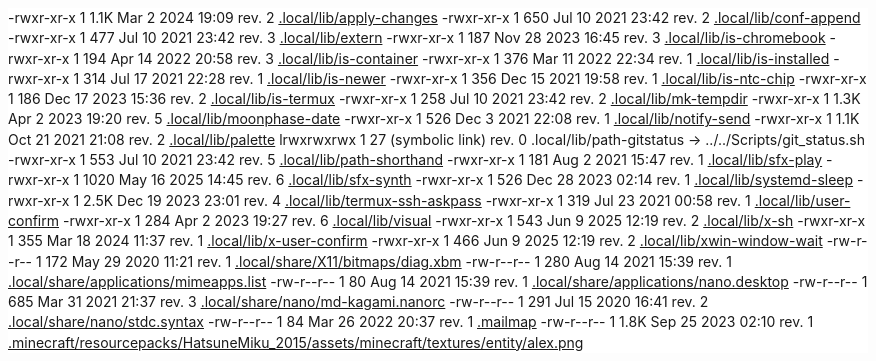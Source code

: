 -rwxr-xr-x 1 1.1K   Mar  2 2024 19:09 rev. 2    <a href="https://raw.githubusercontent.com/{AUTHOR}/atelier/master/.local/lib/apply-changes">.local/lib/apply-changes</a>
-rwxr-xr-x 1  650   Jul 10 2021 23:42 rev. 2    <a href="https://raw.githubusercontent.com/{AUTHOR}/atelier/master/.local/lib/conf-append">.local/lib/conf-append</a>
-rwxr-xr-x 1  477   Jul 10 2021 23:42 rev. 3    <a href="https://raw.githubusercontent.com/{AUTHOR}/atelier/master/.local/lib/extern">.local/lib/extern</a>
-rwxr-xr-x 1  187   Nov 28 2023 16:45 rev. 3    <a href="https://raw.githubusercontent.com/{AUTHOR}/atelier/master/.local/lib/is-chromebook">.local/lib/is-chromebook</a>
-rwxr-xr-x 1  194   Apr 14 2022 20:58 rev. 3    <a href="https://raw.githubusercontent.com/{AUTHOR}/atelier/master/.local/lib/is-container">.local/lib/is-container</a>
-rwxr-xr-x 1  376   Mar 11 2022 22:34 rev. 1    <a href="https://raw.githubusercontent.com/{AUTHOR}/atelier/master/.local/lib/is-installed">.local/lib/is-installed</a>
-rwxr-xr-x 1  314   Jul 17 2021 22:28 rev. 1    <a href="https://raw.githubusercontent.com/{AUTHOR}/atelier/master/.local/lib/is-newer">.local/lib/is-newer</a>
-rwxr-xr-x 1  356   Dec 15 2021 19:58 rev. 1    <a href="https://raw.githubusercontent.com/{AUTHOR}/atelier/master/.local/lib/is-ntc-chip">.local/lib/is-ntc-chip</a>
-rwxr-xr-x 1  186   Dec 17 2023 15:36 rev. 2    <a href="https://raw.githubusercontent.com/{AUTHOR}/atelier/master/.local/lib/is-termux">.local/lib/is-termux</a>
-rwxr-xr-x 1  258   Jul 10 2021 23:42 rev. 2    <a href="https://raw.githubusercontent.com/{AUTHOR}/atelier/master/.local/lib/mk-tempdir">.local/lib/mk-tempdir</a>
-rwxr-xr-x 1 1.3K   Apr  2 2023 19:20 rev. 5    <a href="https://raw.githubusercontent.com/{AUTHOR}/atelier/master/.local/lib/moonphase-date">.local/lib/moonphase-date</a>
-rwxr-xr-x 1  526   Dec  3 2021 22:08 rev. 1    <a href="https://raw.githubusercontent.com/{AUTHOR}/atelier/master/.local/lib/notify-send">.local/lib/notify-send</a>
-rwxr-xr-x 1 1.1K   Oct 21 2021 21:08 rev. 2    <a href="https://raw.githubusercontent.com/{AUTHOR}/atelier/master/.local/lib/palette">.local/lib/palette</a>
lrwxrwxrwx 1   27   (symbolic link)   rev. 0    .local/lib/path-gitstatus -> ../../Scripts/git_status.sh
-rwxr-xr-x 1  553   Jul 10 2021 23:42 rev. 5    <a href="https://raw.githubusercontent.com/{AUTHOR}/atelier/master/.local/lib/path-shorthand">.local/lib/path-shorthand</a>
-rwxr-xr-x 1  181   Aug  2 2021 15:47 rev. 1    <a href="https://raw.githubusercontent.com/{AUTHOR}/atelier/master/.local/lib/sfx-play">.local/lib/sfx-play</a>
-rwxr-xr-x 1 1020   May 16 2025 14:45 rev. 6    <a href="https://raw.githubusercontent.com/{AUTHOR}/atelier/master/.local/lib/sfx-synth">.local/lib/sfx-synth</a>
-rwxr-xr-x 1  526   Dec 28 2023 02:14 rev. 1    <a href="https://raw.githubusercontent.com/{AUTHOR}/atelier/master/.local/lib/systemd-sleep">.local/lib/systemd-sleep</a>
-rwxr-xr-x 1 2.5K   Dec 19 2023 23:01 rev. 4    <a href="https://raw.githubusercontent.com/{AUTHOR}/atelier/master/.local/lib/termux-ssh-askpass">.local/lib/termux-ssh-askpass</a>
-rwxr-xr-x 1  319   Jul 23 2021 00:58 rev. 1    <a href="https://raw.githubusercontent.com/{AUTHOR}/atelier/master/.local/lib/user-confirm">.local/lib/user-confirm</a>
-rwxr-xr-x 1  284   Apr  2 2023 19:27 rev. 6    <a href="https://raw.githubusercontent.com/{AUTHOR}/atelier/master/.local/lib/visual">.local/lib/visual</a>
-rwxr-xr-x 1  543   Jun  9 2025 12:19 rev. 2    <a href="https://raw.githubusercontent.com/{AUTHOR}/atelier/master/.local/lib/x-sh">.local/lib/x-sh</a>
-rwxr-xr-x 1  355   Mar 18 2024 11:37 rev. 1    <a href="https://raw.githubusercontent.com/{AUTHOR}/atelier/master/.local/lib/x-user-confirm">.local/lib/x-user-confirm</a>
-rwxr-xr-x 1  466   Jun  9 2025 12:19 rev. 2    <a href="https://raw.githubusercontent.com/{AUTHOR}/atelier/master/.local/lib/xwin-window-wait">.local/lib/xwin-window-wait</a>
-rw-r--r-- 1  172   May 29 2020 11:21 rev. 1    <a href="https://raw.githubusercontent.com/{AUTHOR}/atelier/master/.local/share/X11/bitmaps/diag.xbm">.local/share/X11/bitmaps/diag.xbm</a>
-rw-r--r-- 1  280   Aug 14 2021 15:39 rev. 1    <a href="https://raw.githubusercontent.com/{AUTHOR}/atelier/master/.local/share/applications/mimeapps.list">.local/share/applications/mimeapps.list</a>
-rw-r--r-- 1   80   Aug 14 2021 15:39 rev. 1    <a href="https://raw.githubusercontent.com/{AUTHOR}/atelier/master/.local/share/applications/nano.desktop">.local/share/applications/nano.desktop</a>
-rw-r--r-- 1  685   Mar 31 2021 21:37 rev. 3    <a href="https://raw.githubusercontent.com/{AUTHOR}/atelier/master/.local/share/nano/md-kagami.nanorc">.local/share/nano/md-kagami.nanorc</a>
-rw-r--r-- 1  291   Jul 15 2020 16:41 rev. 2    <a href="https://raw.githubusercontent.com/{AUTHOR}/atelier/master/.local/share/nano/stdc.syntax">.local/share/nano/stdc.syntax</a>
-rw-r--r-- 1   84   Mar 26 2022 20:37 rev. 1    <a href="https://raw.githubusercontent.com/{AUTHOR}/atelier/master/.mailmap">.mailmap</a>
-rw-r--r-- 1 1.8K   Sep 25 2023 02:10 rev. 1    <a href="https://raw.githubusercontent.com/{AUTHOR}/atelier/master/.minecraft/resourcepacks/HatsuneMiku_2015/assets/minecraft/textures/entity/alex.png">.minecraft/resourcepacks/HatsuneMiku_2015/assets/minecraft/textures/entity/alex.png</a>